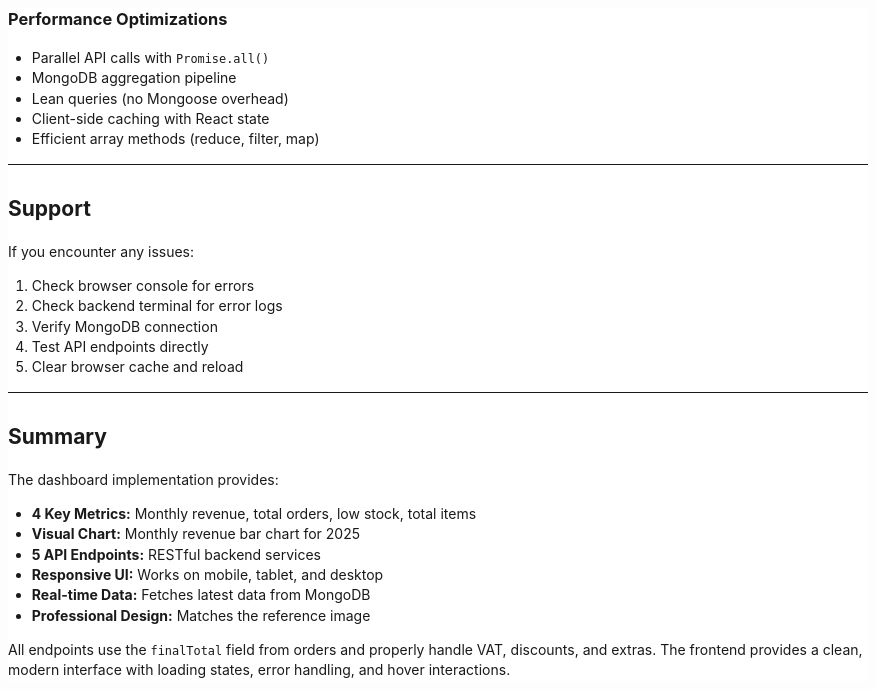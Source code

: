### Performance Optimizations
- Parallel API calls with `Promise.all()`
- MongoDB aggregation pipeline
- Lean queries (no Mongoose overhead)
- Client-side caching with React state
- Efficient array methods (reduce, filter, map)

---

## Support

If you encounter any issues:
1. Check browser console for errors
2. Check backend terminal for error logs
3. Verify MongoDB connection
4. Test API endpoints directly
5. Clear browser cache and reload

---

## Summary

The dashboard implementation provides:
- **4 Key Metrics:** Monthly revenue, total orders, low stock, total items
- **Visual Chart:** Monthly revenue bar chart for 2025
- **5 API Endpoints:** RESTful backend services
- **Responsive UI:** Works on mobile, tablet, and desktop
- **Real-time Data:** Fetches latest data from MongoDB
- **Professional Design:** Matches the reference image

All endpoints use the `finalTotal` field from orders and properly handle VAT, discounts, and extras. The frontend provides a clean, modern interface with loading states, error handling, and hover interactions.
